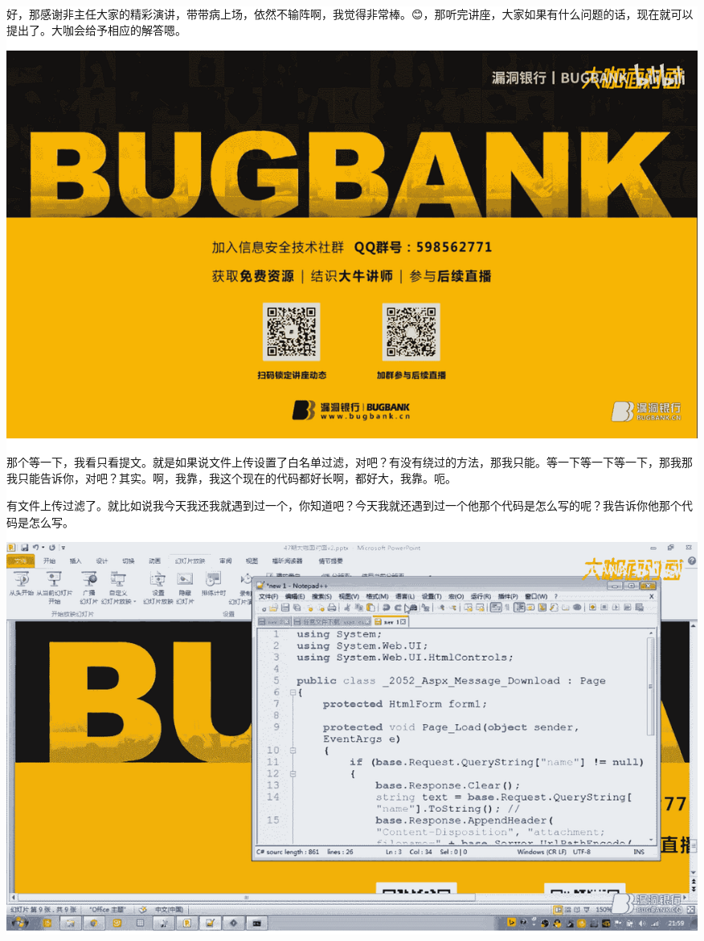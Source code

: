 好，那感谢非主任大家的精彩演讲，带带病上场，依然不输阵啊，我觉得非常棒。😊，那听完讲座，大家如果有什么问题的话，现在就可以提出了。大咖会给予相应的解答嗯。



![](img/1863d19ce4aefcf3b38eccff082618ea_8.png)

那个等一下，我看只看提文。就是如果说文件上传设置了白名单过滤，对吧？有没有绕过的方法，那我只能。等一下等一下等一下，那我那我只能告诉你，对吧？其实。啊，我靠，我这个现在的代码都好长啊，都好大，我靠。呃。

有文件上传过滤了。就比如说我今天我还我就遇到过一个，你知道吧？今天我就还遇到过一个他那个代码是怎么写的呢？我告诉你他那个代码是怎么写。



![](img/1863d19ce4aefcf3b38eccff082618ea_10.png)
